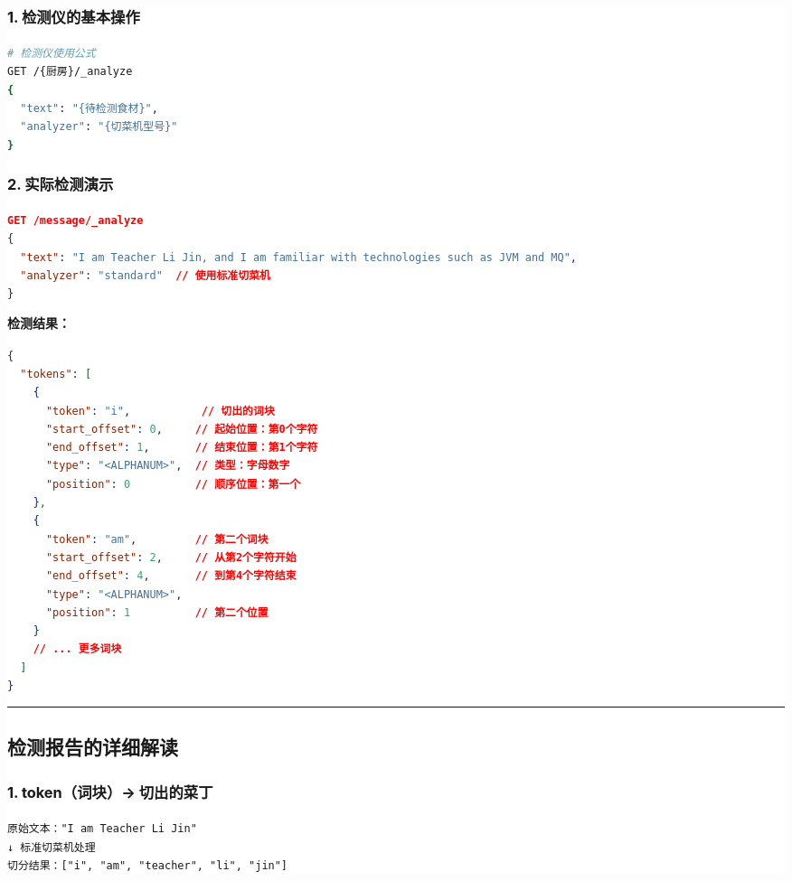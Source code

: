 ### **1. 检测仪的基本操作**
```bash
# 检测仪使用公式
GET /{厨房}/_analyze  
{
  "text": "{待检测食材}",
  "analyzer": "{切菜机型号}"
}
```

### **2. 实际检测演示**
```json
GET /message/_analyze  
{
  "text": "I am Teacher Li Jin, and I am familiar with technologies such as JVM and MQ",
  "analyzer": "standard"  // 使用标准切菜机
}
```

**检测结果：**
```json
{
  "tokens": [
    {
      "token": "i",           // 切出的词块
      "start_offset": 0,     // 起始位置：第0个字符
      "end_offset": 1,       // 结束位置：第1个字符
      "type": "<ALPHANUM>",  // 类型：字母数字
      "position": 0          // 顺序位置：第一个
    },
    {
      "token": "am",         // 第二个词块
      "start_offset": 2,     // 从第2个字符开始
      "end_offset": 4,       // 到第4个字符结束
      "type": "<ALPHANUM>",
      "position": 1          // 第二个位置
    }
    // ... 更多词块
  ]
}
```

---

## **检测报告的详细解读**

### **1. token（词块）→ 切出的菜丁**
```text
原始文本："I am Teacher Li Jin"
↓ 标准切菜机处理
切分结果：["i", "am", "teacher", "li", "jin"]
```
